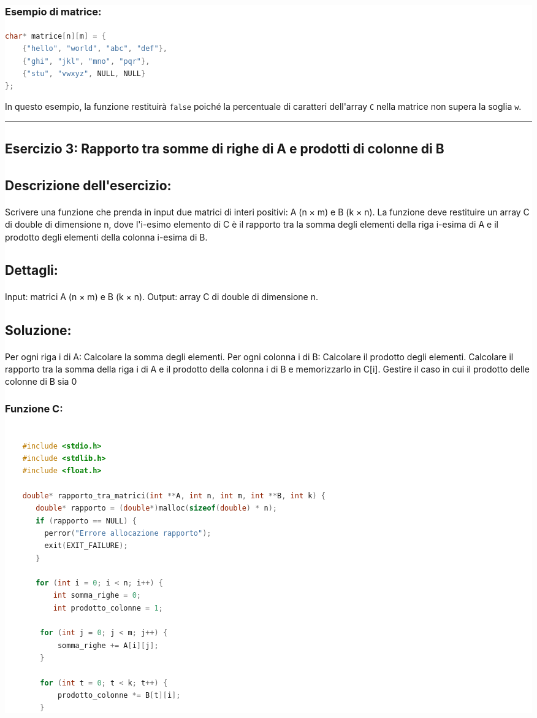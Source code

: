 ### Esempio di matrice:
```c
char* matrice[n][m] = {
    {"hello", "world", "abc", "def"},
    {"ghi", "jkl", "mno", "pqr"},
    {"stu", "vwxyz", NULL, NULL}
};
```

In questo esempio, la funzione restituirà `false` poiché la percentuale di caratteri dell'array `C` nella matrice non supera la soglia `w`.

---

## Esercizio 3: Rapporto tra somme di righe di A e prodotti di colonne di B
## Descrizione dell'esercizio:
Scrivere una funzione che prenda in input due matrici di interi positivi: A (n × m) e B (k × n). La funzione deve restituire un array C di double di dimensione n, dove l'i-esimo elemento di C è il rapporto tra la somma degli elementi della riga i-esima di A e il prodotto degli elementi della colonna i-esima di B.

## Dettagli:
Input: matrici A (n × m) e B (k × n).
Output: array C di double di dimensione n.
## Soluzione:
Per ogni riga i di A:
Calcolare la somma degli elementi.
Per ogni colonna i di B:
Calcolare il prodotto degli elementi.
Calcolare il rapporto tra la somma della riga i di A e il prodotto della colonna i di B e memorizzarlo in C[i].
Gestire il caso in cui il prodotto delle colonne di B sia 0

### Funzione C:
```c 

    #include <stdio.h>
    #include <stdlib.h>
    #include <float.h>

    double* rapporto_tra_matrici(int **A, int n, int m, int **B, int k) {
       double* rapporto = (double*)malloc(sizeof(double) * n);
       if (rapporto == NULL) {
         perror("Errore allocazione rapporto");
         exit(EXIT_FAILURE);
       }

       for (int i = 0; i < n; i++) {
           int somma_righe = 0;
           int prodotto_colonne = 1;

        for (int j = 0; j < m; j++) {
            somma_righe += A[i][j];
        }

        for (int t = 0; t < k; t++) {
            prodotto_colonne *= B[t][i];
        }

```